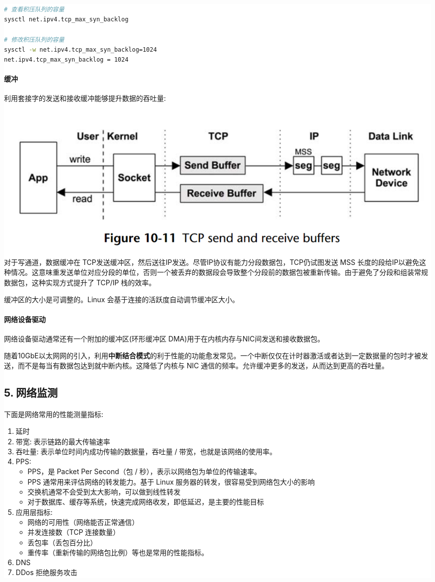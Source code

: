 ```bash
# 查看积压队列的容量
sysctl net.ipv4.tcp_max_syn_backlog

# 修改积压队列的容量
sysctl -w net.ipv4.tcp_max_syn_backlog=1024
net.ipv4.tcp_max_syn_backlog = 1024
```

#### 缓冲
利用套接字的发送和接收缓冲能够提升数据的吞吐量:

![socket_buffer](/images/linux_pf/socket_buffer.png)

对于写通道，数据缓冲在 TCP发送缓冲区，然后送往IP发送。尽管IP协议有能力分段数据包，TCP仍试图发送 MSS 长度的段给IP以避免这种情况。这意味重发送单位对应分段的单位，否则一个被丢弃的数据段会导致整个分段前的数据包被重新传输。由于避免了分段和组装常规数据包，这种实现方式提升了 TCP/IP 栈的效率。

缓冲区的大小是可调整的。Linux 会基于连接的活跃度自动调节缓冲区大小。

#### 网络设备驱动
网络设备驱动通常还有一个附加的缓冲区(环形缓冲区 DMA)用于在内核内存与NIC间发送和接收数据包。

随着10GbE以太网网的引入，利用**中断结合模式**的利于性能的功能愈发常见。一个中断仅仅在计时器激活或者达到一定数据量的包时才被发送，而不是每当有数据包达到就中断内核。这降低了内核与 NIC 通信的频率。允许缓冲更多的发送，从而达到更高的吞吐量。


## 5. 网络监测
下面是网络常用的性能测量指标:
1. 延时
2. 带宽: 表示链路的最大传输速率
3. 吞吐量: 表示单位时间内成功传输的数据量，吞吐量 / 带宽，也就是该网络的使用率。
4. PPS: 
    - PPS，是 Packet Per Second（包 / 秒），表示以网络包为单位的传输速率。
    - PPS 通常用来评估网络的转发能力。基于 Linux 服务器的转发，很容易受到网络包大小的影响
    - 交换机通常不会受到太大影响，可以做到线性转发
    - 对于数据库、缓存等系统，快速完成网络收发，即低延迟，是主要的性能目标
3. 应用层指标: 
    - 网络的可用性（网络能否正常通信）
    - 并发连接数（TCP 连接数量）
    - 丢包率（丢包百分比）
    - 重传率（重新传输的网络包比例）等也是常用的性能指标。
4. DNS
5. DDos 拒绝服务攻击
